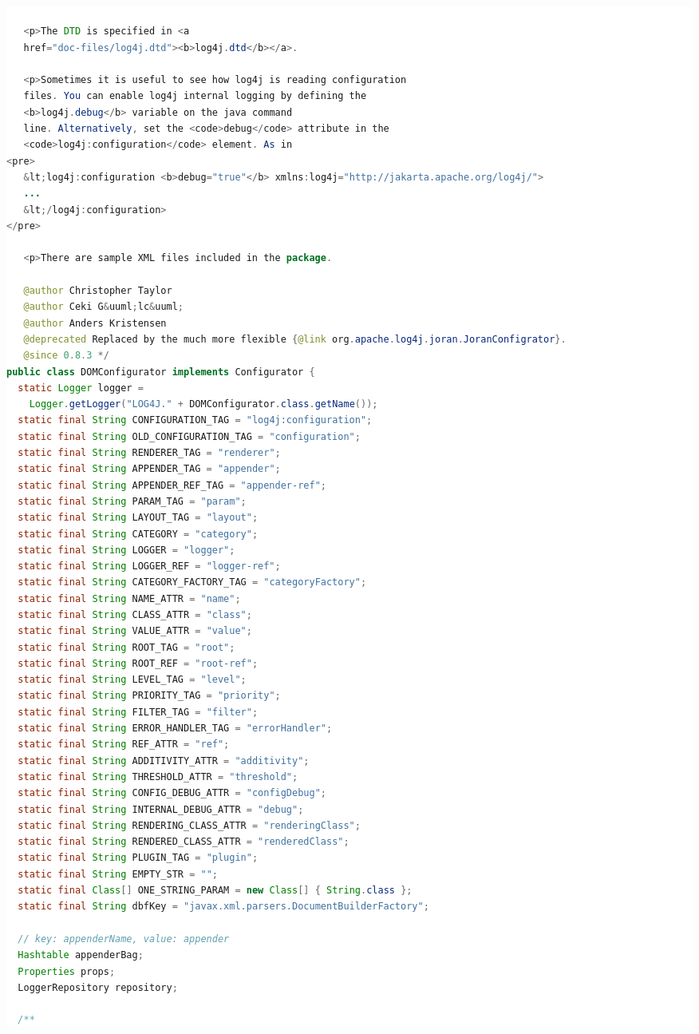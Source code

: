 ```java

   <p>The DTD is specified in <a
   href="doc-files/log4j.dtd"><b>log4j.dtd</b></a>.

   <p>Sometimes it is useful to see how log4j is reading configuration
   files. You can enable log4j internal logging by defining the
   <b>log4j.debug</b> variable on the java command
   line. Alternatively, set the <code>debug</code> attribute in the
   <code>log4j:configuration</code> element. As in
<pre>
   &lt;log4j:configuration <b>debug="true"</b> xmlns:log4j="http://jakarta.apache.org/log4j/">
   ...
   &lt;/log4j:configuration>
</pre>

   <p>There are sample XML files included in the package.

   @author Christopher Taylor
   @author Ceki G&uuml;lc&uuml;
   @author Anders Kristensen
   @deprecated Replaced by the much more flexible {@link org.apache.log4j.joran.JoranConfigrator}.
   @since 0.8.3 */
public class DOMConfigurator implements Configurator {
  static Logger logger =
    Logger.getLogger("LOG4J." + DOMConfigurator.class.getName());
  static final String CONFIGURATION_TAG = "log4j:configuration";
  static final String OLD_CONFIGURATION_TAG = "configuration";
  static final String RENDERER_TAG = "renderer";
  static final String APPENDER_TAG = "appender";
  static final String APPENDER_REF_TAG = "appender-ref";
  static final String PARAM_TAG = "param";
  static final String LAYOUT_TAG = "layout";
  static final String CATEGORY = "category";
  static final String LOGGER = "logger";
  static final String LOGGER_REF = "logger-ref";
  static final String CATEGORY_FACTORY_TAG = "categoryFactory";
  static final String NAME_ATTR = "name";
  static final String CLASS_ATTR = "class";
  static final String VALUE_ATTR = "value";
  static final String ROOT_TAG = "root";
  static final String ROOT_REF = "root-ref";
  static final String LEVEL_TAG = "level";
  static final String PRIORITY_TAG = "priority";
  static final String FILTER_TAG = "filter";
  static final String ERROR_HANDLER_TAG = "errorHandler";
  static final String REF_ATTR = "ref";
  static final String ADDITIVITY_ATTR = "additivity";
  static final String THRESHOLD_ATTR = "threshold";
  static final String CONFIG_DEBUG_ATTR = "configDebug";
  static final String INTERNAL_DEBUG_ATTR = "debug";
  static final String RENDERING_CLASS_ATTR = "renderingClass";
  static final String RENDERED_CLASS_ATTR = "renderedClass";
  static final String PLUGIN_TAG = "plugin";
  static final String EMPTY_STR = "";
  static final Class[] ONE_STRING_PARAM = new Class[] { String.class };
  static final String dbfKey = "javax.xml.parsers.DocumentBuilderFactory";

  // key: appenderName, value: appender
  Hashtable appenderBag;
  Properties props;
  LoggerRepository repository;

  /**
```